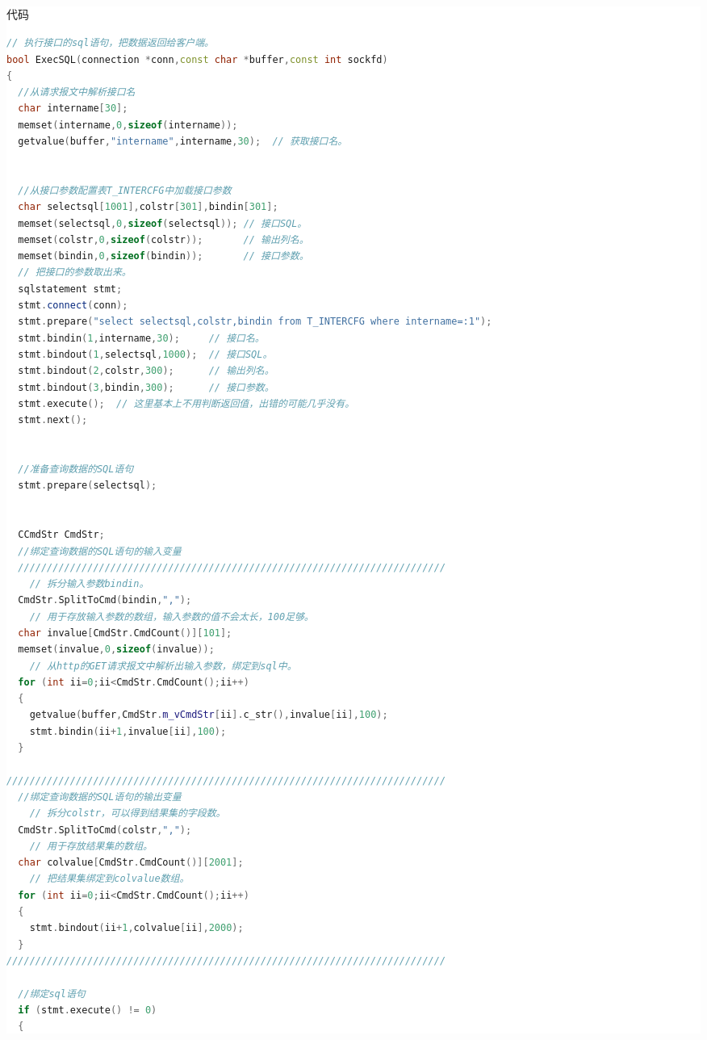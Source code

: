 
代码

```c++
// 执行接口的sql语句，把数据返回给客户端。
bool ExecSQL(connection *conn,const char *buffer,const int sockfd)
{
  //从请求报文中解析接口名
  char intername[30];
  memset(intername,0,sizeof(intername));
  getvalue(buffer,"intername",intername,30);  // 获取接口名。


  //从接口参数配置表T_INTERCFG中加载接口参数
  char selectsql[1001],colstr[301],bindin[301];
  memset(selectsql,0,sizeof(selectsql)); // 接口SQL。
  memset(colstr,0,sizeof(colstr));       // 输出列名。
  memset(bindin,0,sizeof(bindin));       // 接口参数。
  // 把接口的参数取出来。
  sqlstatement stmt;
  stmt.connect(conn);
  stmt.prepare("select selectsql,colstr,bindin from T_INTERCFG where intername=:1");
  stmt.bindin(1,intername,30);     // 接口名。
  stmt.bindout(1,selectsql,1000);  // 接口SQL。
  stmt.bindout(2,colstr,300);      // 输出列名。
  stmt.bindout(3,bindin,300);      // 接口参数。
  stmt.execute();  // 这里基本上不用判断返回值，出错的可能几乎没有。
  stmt.next();
  

  //准备查询数据的SQL语句
  stmt.prepare(selectsql);


  CCmdStr CmdStr;
  //绑定查询数据的SQL语句的输入变量
  //////////////////////////////////////////////////////////////////////////
    // 拆分输入参数bindin。
  CmdStr.SplitToCmd(bindin,",");
    // 用于存放输入参数的数组，输入参数的值不会太长，100足够。
  char invalue[CmdStr.CmdCount()][101];
  memset(invalue,0,sizeof(invalue));
    // 从http的GET请求报文中解析出输入参数，绑定到sql中。
  for (int ii=0;ii<CmdStr.CmdCount();ii++)
  {
    getvalue(buffer,CmdStr.m_vCmdStr[ii].c_str(),invalue[ii],100); 
    stmt.bindin(ii+1,invalue[ii],100);
  }

////////////////////////////////////////////////////////////////////////////
  //绑定查询数据的SQL语句的输出变量
    // 拆分colstr，可以得到结果集的字段数。
  CmdStr.SplitToCmd(colstr,",");
    // 用于存放结果集的数组。
  char colvalue[CmdStr.CmdCount()][2001];
    // 把结果集绑定到colvalue数组。
  for (int ii=0;ii<CmdStr.CmdCount();ii++)
  {
    stmt.bindout(ii+1,colvalue[ii],2000);
  }
////////////////////////////////////////////////////////////////////////////

  //绑定sql语句
  if (stmt.execute() != 0)
  {
```